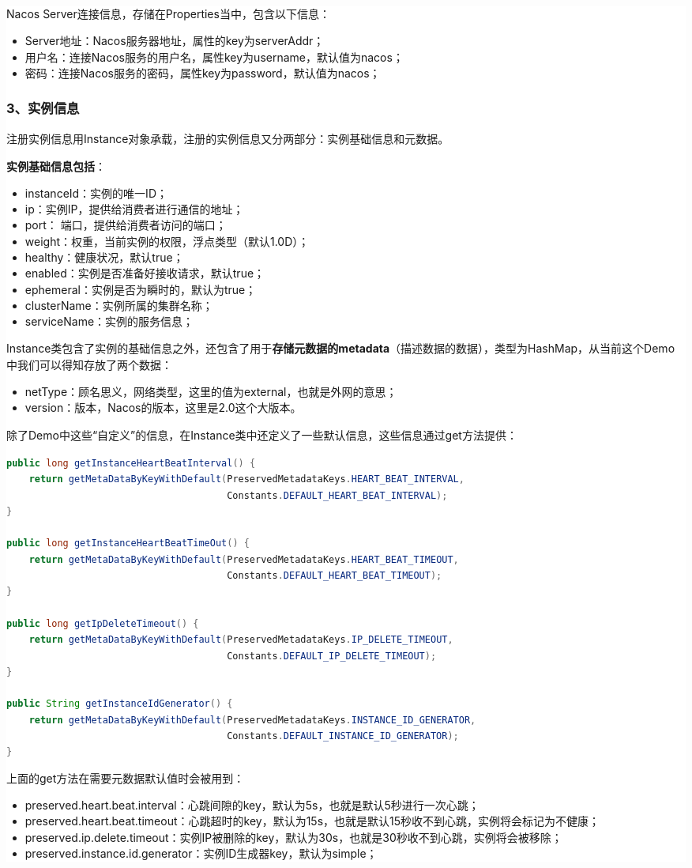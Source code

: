 Nacos Server连接信息，存储在Properties当中，包含以下信息：

- Server地址：Nacos服务器地址，属性的key为serverAddr；
- 用户名：连接Nacos服务的用户名，属性key为username，默认值为nacos；
- 密码：连接Nacos服务的密码，属性key为password，默认值为nacos；

### 3、实例信息

注册实例信息用Instance对象承载，注册的实例信息又分两部分：实例基础信息和元数据。

**实例基础信息包括**：

- instanceId：实例的唯一ID；
- ip：实例IP，提供给消费者进行通信的地址；
- port： 端口，提供给消费者访问的端口；
- weight：权重，当前实例的权限，浮点类型（默认1.0D）；
- healthy：健康状况，默认true；
- enabled：实例是否准备好接收请求，默认true；
- ephemeral：实例是否为瞬时的，默认为true；
- clusterName：实例所属的集群名称；
- serviceName：实例的服务信息；

Instance类包含了实例的基础信息之外，还包含了用于**存储元数据的metadata**（描述数据的数据），类型为HashMap，从当前这个Demo中我们可以得知存放了两个数据：

- netType：顾名思义，网络类型，这里的值为external，也就是外网的意思；
- version：版本，Nacos的版本，这里是2.0这个大版本。

除了Demo中这些“自定义”的信息，在Instance类中还定义了一些默认信息，这些信息通过get方法提供：

```java
public long getInstanceHeartBeatInterval() {
    return getMetaDataByKeyWithDefault(PreservedMetadataKeys.HEART_BEAT_INTERVAL,
                                       Constants.DEFAULT_HEART_BEAT_INTERVAL);
}

public long getInstanceHeartBeatTimeOut() {
    return getMetaDataByKeyWithDefault(PreservedMetadataKeys.HEART_BEAT_TIMEOUT,
                                       Constants.DEFAULT_HEART_BEAT_TIMEOUT);
}

public long getIpDeleteTimeout() {
    return getMetaDataByKeyWithDefault(PreservedMetadataKeys.IP_DELETE_TIMEOUT,
                                       Constants.DEFAULT_IP_DELETE_TIMEOUT);
}

public String getInstanceIdGenerator() {
    return getMetaDataByKeyWithDefault(PreservedMetadataKeys.INSTANCE_ID_GENERATOR,
                                       Constants.DEFAULT_INSTANCE_ID_GENERATOR);
}
```

上面的get方法在需要元数据默认值时会被用到：

- preserved.heart.beat.interval：心跳间隙的key，默认为5s，也就是默认5秒进行一次心跳；
- preserved.heart.beat.timeout：心跳超时的key，默认为15s，也就是默认15秒收不到心跳，实例将会标记为不健康；
- preserved.ip.delete.timeout：实例IP被删除的key，默认为30s，也就是30秒收不到心跳，实例将会被移除；
- preserved.instance.id.generator：实例ID生成器key，默认为simple；
